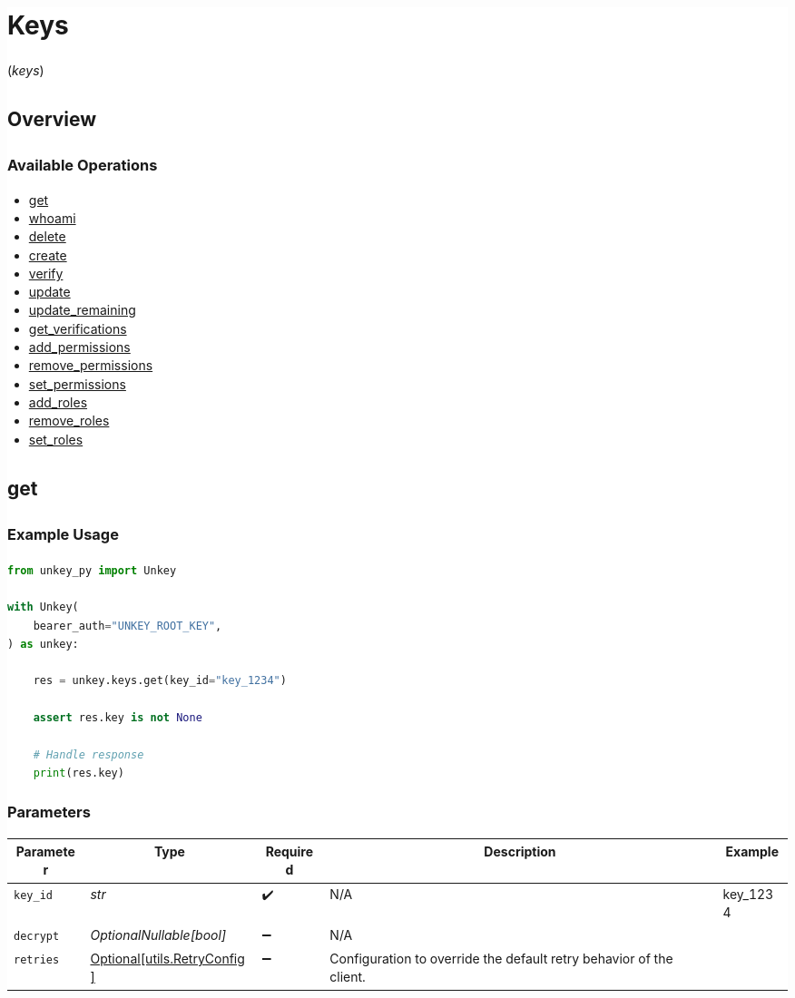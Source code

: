 # Keys
(*keys*)

## Overview

### Available Operations

* [get](#get)
* [whoami](#whoami)
* [delete](#delete)
* [create](#create)
* [verify](#verify)
* [update](#update)
* [update_remaining](#update_remaining)
* [get_verifications](#get_verifications)
* [add_permissions](#add_permissions)
* [remove_permissions](#remove_permissions)
* [set_permissions](#set_permissions)
* [add_roles](#add_roles)
* [remove_roles](#remove_roles)
* [set_roles](#set_roles)

## get

### Example Usage

```python
from unkey_py import Unkey

with Unkey(
    bearer_auth="UNKEY_ROOT_KEY",
) as unkey:

    res = unkey.keys.get(key_id="key_1234")

    assert res.key is not None

    # Handle response
    print(res.key)

```

### Parameters

| Parameter                                                           | Type                                                                | Required                                                            | Description                                                         | Example                                                             |
| ------------------------------------------------------------------- | ------------------------------------------------------------------- | ------------------------------------------------------------------- | ------------------------------------------------------------------- | ------------------------------------------------------------------- |
| `key_id`                                                            | *str*                                                               | :heavy_check_mark:                                                  | N/A                                                                 | key_1234                                                            |
| `decrypt`                                                           | *OptionalNullable[bool]*                                            | :heavy_minus_sign:                                                  | N/A                                                                 |                                                                     |
| `retries`                                                           | [Optional[utils.RetryConfig]](../../models/utils/retryconfig.md)    | :heavy_minus_sign:                                                  | Configuration to override the default retry behavior of the client. |                                                                     |

